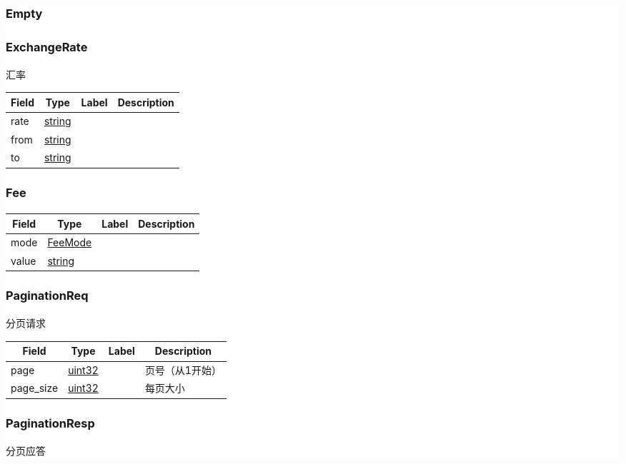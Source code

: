 ### Empty







<a name="biss.common.ExchangeRate"></a>

### ExchangeRate
汇率


| Field | Type | Label | Description |
| ----- | ---- | ----- | ----------- |
| rate | [string](#string) |  |  |
| from | [string](#string) |  |  |
| to | [string](#string) |  |  |






<a name="biss.common.Fee"></a>

### Fee



| Field | Type | Label | Description |
| ----- | ---- | ----- | ----------- |
| mode | [FeeMode](#biss.common.FeeMode) |  |  |
| value | [string](#string) |  |  |






<a name="biss.common.PaginationReq"></a>

### PaginationReq
分页请求


| Field | Type | Label | Description |
| ----- | ---- | ----- | ----------- |
| page | [uint32](#uint32) |  | 页号（从1开始） |
| page_size | [uint32](#uint32) |  | 每页大小 |






<a name="biss.common.PaginationResp"></a>

### PaginationResp
分页应答
